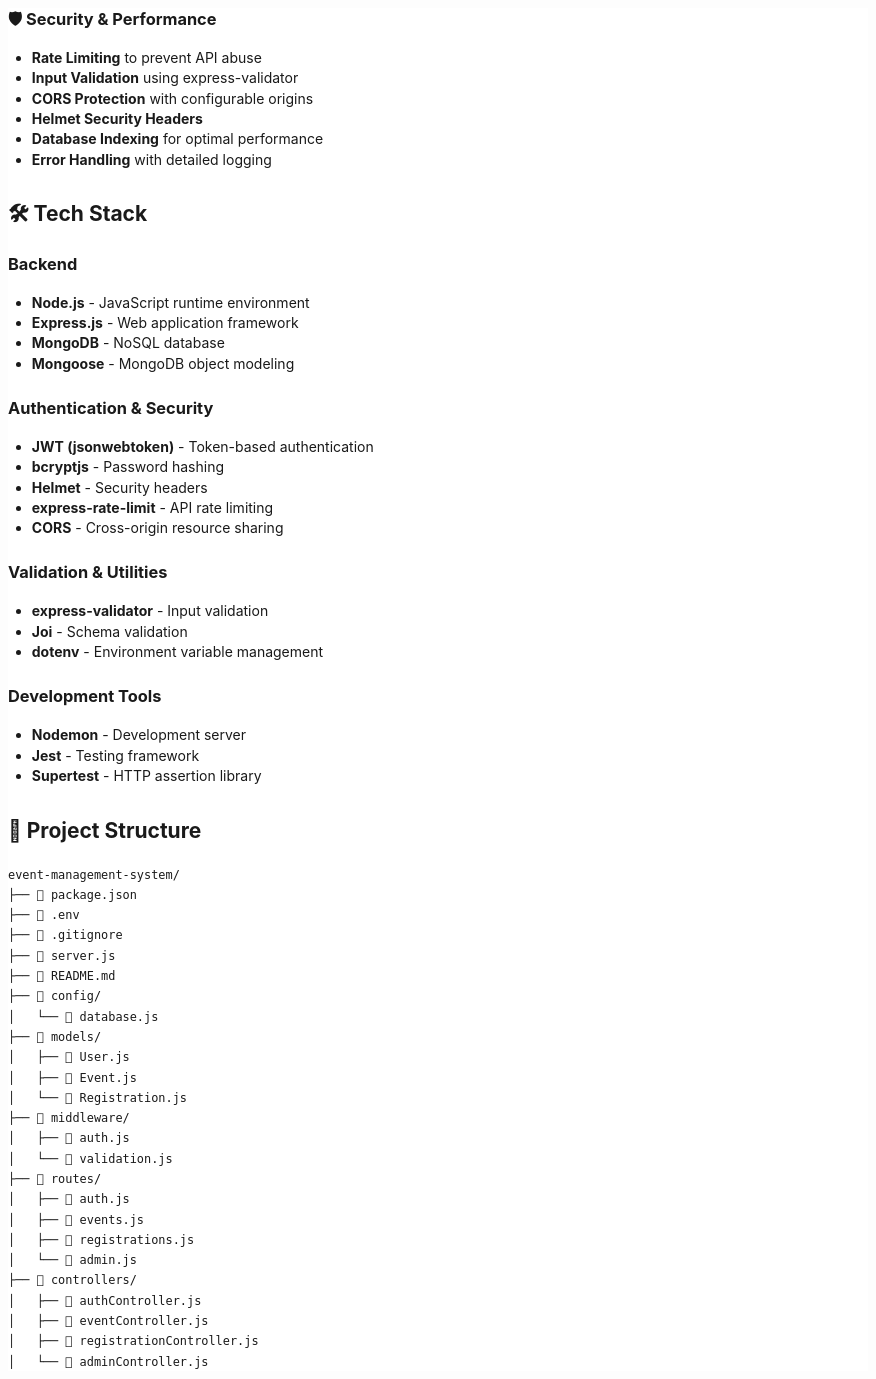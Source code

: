 ### 🛡️ Security & Performance
- **Rate Limiting** to prevent API abuse
- **Input Validation** using express-validator
- **CORS Protection** with configurable origins
- **Helmet Security Headers**
- **Database Indexing** for optimal performance
- **Error Handling** with detailed logging

## 🛠️ Tech Stack

### Backend
- **Node.js** - JavaScript runtime environment
- **Express.js** - Web application framework
- **MongoDB** - NoSQL database
- **Mongoose** - MongoDB object modeling

### Authentication & Security
- **JWT (jsonwebtoken)** - Token-based authentication
- **bcryptjs** - Password hashing
- **Helmet** - Security headers
- **express-rate-limit** - API rate limiting
- **CORS** - Cross-origin resource sharing

### Validation & Utilities
- **express-validator** - Input validation
- **Joi** - Schema validation
- **dotenv** - Environment variable management

### Development Tools
- **Nodemon** - Development server
- **Jest** - Testing framework
- **Supertest** - HTTP assertion library

## 📁 Project Structure

```
event-management-system/
├── 📄 package.json
├── 📄 .env
├── 📄 .gitignore
├── 📄 server.js
├── 📄 README.md
├── 📂 config/
│   └── 📄 database.js
├── 📂 models/
│   ├── 📄 User.js
│   ├── 📄 Event.js
│   └── 📄 Registration.js
├── 📂 middleware/
│   ├── 📄 auth.js
│   └── 📄 validation.js
├── 📂 routes/
│   ├── 📄 auth.js
│   ├── 📄 events.js
│   ├── 📄 registrations.js
│   └── 📄 admin.js
├── 📂 controllers/
│   ├── 📄 authController.js
│   ├── 📄 eventController.js
│   ├── 📄 registrationController.js
│   └── 📄 adminController.js
```